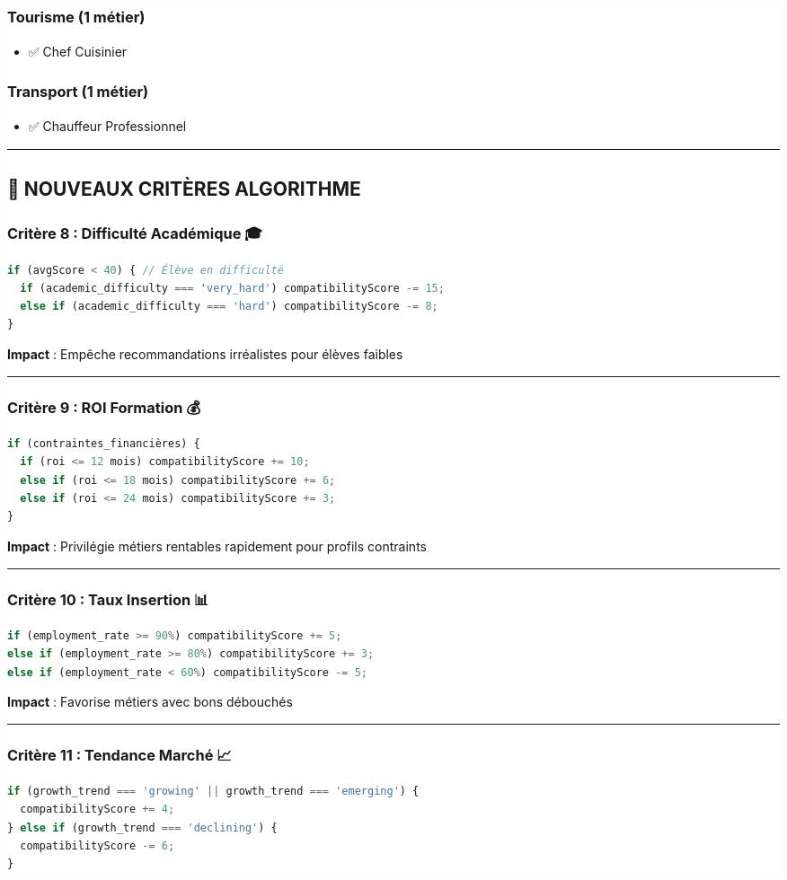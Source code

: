 ### **Tourisme** (1 métier)
- ✅ Chef Cuisinier

### **Transport** (1 métier)
- ✅ Chauffeur Professionnel

---

## 🧠 NOUVEAUX CRITÈRES ALGORITHME

### **Critère 8 : Difficulté Académique** 🎓
```javascript
if (avgScore < 40) { // Élève en difficulté
  if (academic_difficulty === 'very_hard') compatibilityScore -= 15;
  else if (academic_difficulty === 'hard') compatibilityScore -= 8;
}
```

**Impact** : Empêche recommandations irréalistes pour élèves faibles

---

### **Critère 9 : ROI Formation** 💰
```javascript
if (contraintes_financières) {
  if (roi <= 12 mois) compatibilityScore += 10;
  else if (roi <= 18 mois) compatibilityScore += 6;
  else if (roi <= 24 mois) compatibilityScore += 3;
}
```

**Impact** : Privilégie métiers rentables rapidement pour profils contraints

---

### **Critère 10 : Taux Insertion** 📊
```javascript
if (employment_rate >= 90%) compatibilityScore += 5;
else if (employment_rate >= 80%) compatibilityScore += 3;
else if (employment_rate < 60%) compatibilityScore -= 5;
```

**Impact** : Favorise métiers avec bons débouchés

---

### **Critère 11 : Tendance Marché** 📈
```javascript
if (growth_trend === 'growing' || growth_trend === 'emerging') {
  compatibilityScore += 4;
} else if (growth_trend === 'declining') {
  compatibilityScore -= 6;
}
```
